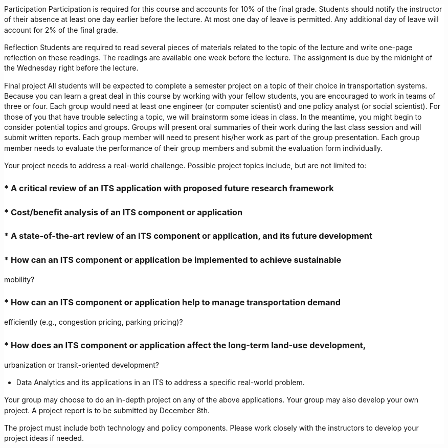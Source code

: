 Participation
Participation is required for this course and accounts for 10% of the final grade. Students should
notify the instructor of their absence at least one day earlier before the lecture. At most one day
of leave is permitted. Any additional day of leave will account for 2% of the final grade.

Reflection
Students are required to read several pieces of materials related to the topic of the lecture and
write one-page reflection on these readings. The readings are available one week before the
lecture. The assignment is due by the midnight of the Wednesday right before the lecture.

Final project
All students will be expected to complete a semester project on a topic of their choice in
transportation systems. Because you can learn a great deal in this course by working with your
fellow students, you are encouraged to work in teams of three or four. Each group would need at
least one engineer (or computer scientist) and one policy analyst (or social scientist). For those
of you that have trouble selecting a topic, we will brainstorm some ideas in class. In the
meantime, you might begin to consider potential topics and groups. Groups will present oral
summaries of their work during the last class session and will submit written reports. Each group
member will need to present his/her work as part of the group presentation. Each group member
needs to evaluate the performance of their group members and submit the evaluation form
individually.

Your project needs to address a real-world challenge. Possible project topics include, but are
not limited to:
### *  A critical review of an ITS application with proposed future research framework

### *  Cost/benefit analysis of an ITS component or application

### *  A state-of-the-art review of an ITS component or application, and its future development

### *  How can an ITS component or application be implemented to achieve sustainable

mobility?
### *  How can an ITS component or application help to manage transportation demand

efficiently (e.g., congestion pricing, parking pricing)?
### *  How does an ITS component or application affect the long-term land-use development,

urbanization or transit-oriented development?
*  Data Analytics and its applications in an ITS to address a specific real-world problem.

Your group may choose to do an in-depth project on any of the above applications. Your
group may also develop your own project. A project report is to be submitted by December 8th.

The project must include both technology and policy components. Please work closely with the
instructors to develop your project ideas if needed.
